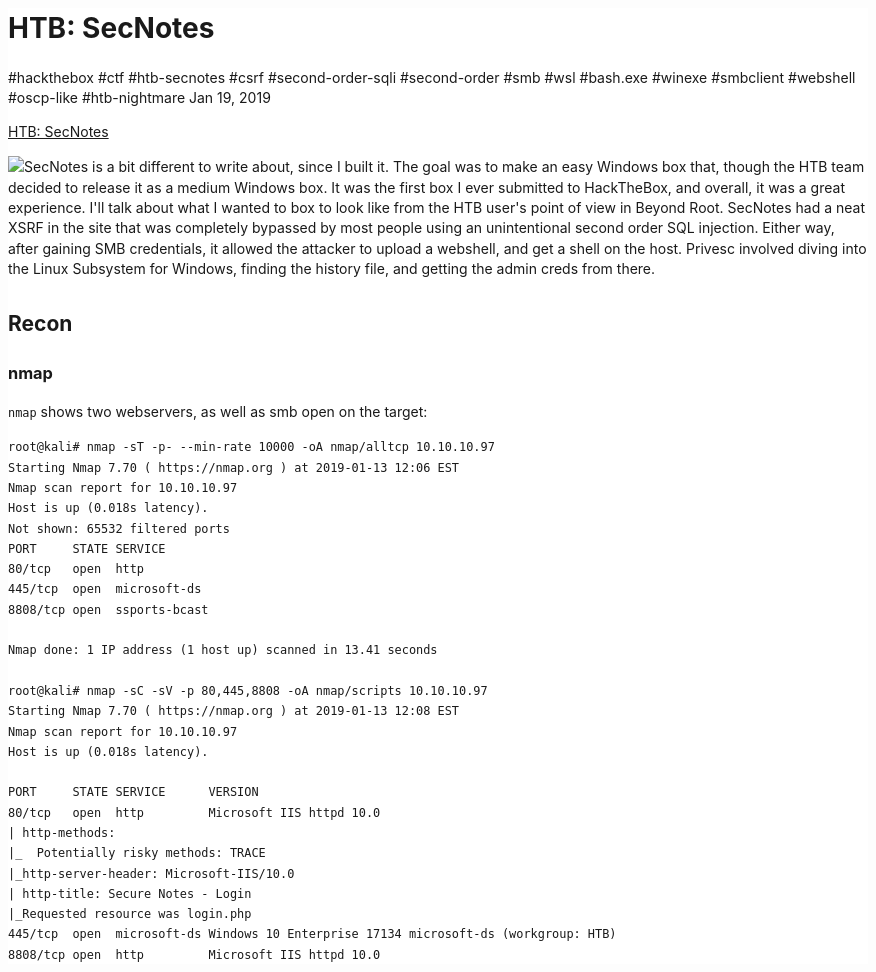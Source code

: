 

# HTB: SecNotes

#hackthebox #ctf #htb-secnotes #csrf #second-order-sqli #second-order
#smb #wsl #bash.exe #winexe #smbclient #webshell #oscp-like
#htb-nightmare Jan 19, 2019






[HTB: SecNotes](#)




![](/img/secnotes-cover.png)SecNotes is a
bit different to write about, since I built it. The goal was to make an
easy Windows box that, though the HTB team decided to release it as a
medium Windows box. It was the first box I ever submitted to HackTheBox,
and overall, it was a great experience. I'll talk about what I wanted to
box to look like from the HTB user's point of view in Beyond Root.
SecNotes had a neat XSRF in the site that was completely bypassed by
most people using an unintentional second order SQL injection. Either
way, after gaining SMB credentials, it allowed the attacker to upload a
webshell, and get a shell on the host. Privesc involved diving into the
Linux Subsystem for Windows, finding the history file, and getting the
admin creds from there.

## Recon

### nmap

`nmap` shows two webservers, as well as smb open on the target:



    root@kali# nmap -sT -p- --min-rate 10000 -oA nmap/alltcp 10.10.10.97
    Starting Nmap 7.70 ( https://nmap.org ) at 2019-01-13 12:06 EST
    Nmap scan report for 10.10.10.97
    Host is up (0.018s latency).
    Not shown: 65532 filtered ports
    PORT     STATE SERVICE
    80/tcp   open  http
    445/tcp  open  microsoft-ds
    8808/tcp open  ssports-bcast

    Nmap done: 1 IP address (1 host up) scanned in 13.41 seconds

    root@kali# nmap -sC -sV -p 80,445,8808 -oA nmap/scripts 10.10.10.97
    Starting Nmap 7.70 ( https://nmap.org ) at 2019-01-13 12:08 EST
    Nmap scan report for 10.10.10.97
    Host is up (0.018s latency).

    PORT     STATE SERVICE      VERSION
    80/tcp   open  http         Microsoft IIS httpd 10.0
    | http-methods: 
    |_  Potentially risky methods: TRACE
    |_http-server-header: Microsoft-IIS/10.0
    | http-title: Secure Notes - Login
    |_Requested resource was login.php
    445/tcp  open  microsoft-ds Windows 10 Enterprise 17134 microsoft-ds (workgroup: HTB)
    8808/tcp open  http         Microsoft IIS httpd 10.0
